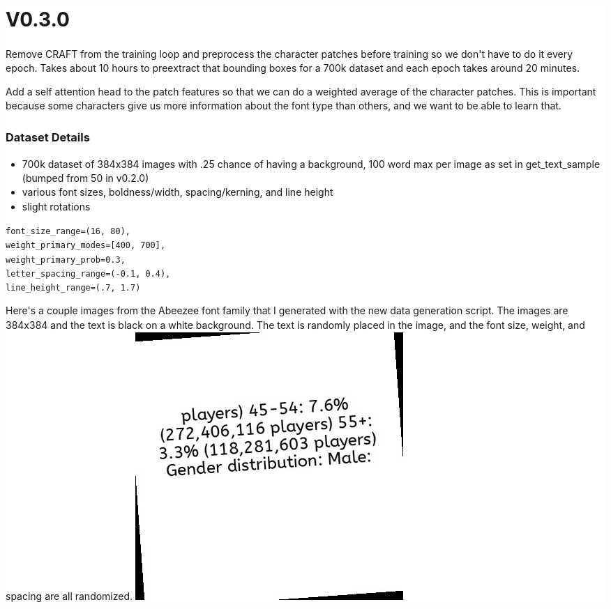 # V0.3.0
Remove CRAFT from the training loop and preprocess the character patches before training so we don't have to do it every epoch. Takes about 10 hours to preextract that bounding boxes for a 700k dataset and each epoch takes around 20 minutes. 

Add a self attention head to the patch features so that we can do a weighted average of the character patches. This is important because some characters give us more information about the font type than others, and we want to be able to learn that.

### Dataset Details
- 700k dataset of 384x384 images with .25 chance of having a background, 100 word max per image as set in get_text_sample (bumped from 50 in v0.2.0)  
- various font sizes, boldness/width, spacing/kerning, and line height 
- slight rotations  
```
font_size_range=(16, 80),
weight_primary_modes=[400, 700],
weight_primary_prob=0.3,
letter_spacing_range=(-0.1, 0.4),
line_height_range=(.7, 1.7)
```  

Here's a couple images from the Abeezee font family that I generated with the new data generation script. The images are 384x384 and the text is black on a white background. The text is randomly placed in the image, and the font size, weight, and spacing are all randomized.
![Sample v0.3.0 Font Dataset Image 1](assets/v3_abeezee_sample_0007.jpg)